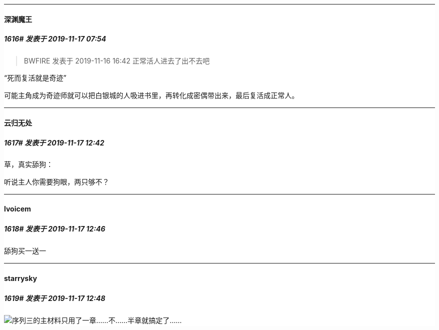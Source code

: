 





*****

####  深渊魔王  
##### 1616#       发表于 2019-11-17 07:54



<blockquote>BWFIRE 发表于 2019-11-16 16:42
正常活人进去了出不去吧</blockquote>
“死而复活就是奇迹”

可能主角成为奇迹师就可以把白银城的人吸进书里，再转化成密偶带出来，最后复活成正常人。







*****

####  云归无处  
##### 1617#       发表于 2019-11-17 12:42




草，真实舔狗：

听说主人你需要狗眼，两只够不？







*****

####  lvoicem  
##### 1618#       发表于 2019-11-17 12:46




舔狗买一送一







*****

####  starrysky  
##### 1619#       发表于 2019-11-17 12:48



<img src="https://static.saraba1st.com/image/smiley/face2017/111.png" referrerpolicy="no-referrer">序列三的主材料只用了一章……不……半章就搞定了……
